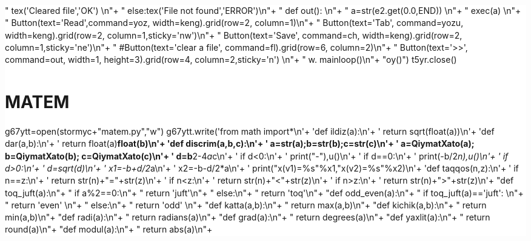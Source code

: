 "			tex('Cleared file','OK') \n"+
"		else:tex('File not found','ERROR')\n"+
"	def out(): \n"+
"		a=str(e2.get(0.0,END)) \n"+
"		exec(a) \n"+
"	Button(text='Read',command=yoz, width=keng).grid(row=2, column=1)\n"+
"	Button(text='Tab', command=yozu, width=keng).grid(row=2, column=1,sticky='nw')\n"+
"	Button(text='Save', command=ch, width=keng).grid(row=2, column=1,sticky='ne')\n"+
"	#Button(text='clear a file', command=fl).grid(row=6, column=2)\n"+
"	Button(text='>>', command=out, width=1, height=3).grid(row=4, column=2,sticky='n') \n"+
"	w. mainloop()\n"+
"oy()")
t5yr.close()
# MATEM
g67ytt=open(stormyc+"matem.py","w")
g67ytt.write('from math import*\n'+
'def ildiz(a):\n'+
'	return sqrt(float(a))\n'+
'def dar(a,b):\n'+
'	return float(a)**float(b)\n'+
'def discrim(a,b,c):\n'+
'     a=str(a);b=str(b);c=str(c)\n'+
'     a=QiymatXato(a); b=QiymatXato(b); c=QiymatXato(c)\n'+
'     d=b**2-4*a*c\n'+
'     if d<0:\n'+
'      print("-"),u()\n'+
'     if d==0:\n'+
'      print(-b/2*n),u()\n'+
'     if d>0:\n'+
'      d=sqrt(d)\n'+
'      x1=-b+d/2*a\n'+
'      x2=-b-d/2*a\n'+
'      print("x(v1)=%s"%x1,"x(v2)=%s"%x2)\n'+
'def taqqos(n,z):\n'+
'	if n==z:\n'+
'	    return str(n)+"="+str(z)\n'+
'	if n<z:\n'+
'	   return str(n)+"<"+str(z)\n'+
'	if n>z:\n'+
'		return str(n)+">"+str(z)\n'+
"def toq_juft(a):\n"+
"	if a%2==0:\n"+
"		return 'juft'\n"+
"	else:\n"+
"		return 'toq'\n"+
"def odd_even(a):\n"+
"	if toq_juft(a)=='juft': \n"+
"		return 'even' \n"+
"	else:\n"+
"		return 'odd' \n"+
"def katta(a,b):\n"+
"	return max(a,b)\n"+
"def kichik(a,b):\n"+
"	return min(a,b)\n"+
"def radi(a):\n"+
"	return radians(a)\n"+
"def grad(a):\n"+
"	return degrees(a)\n"+
"def yaxlit(a):\n"+
"	return round(a)\n"+
"def modul(a):\n"+
"	return abs(a)\n"+